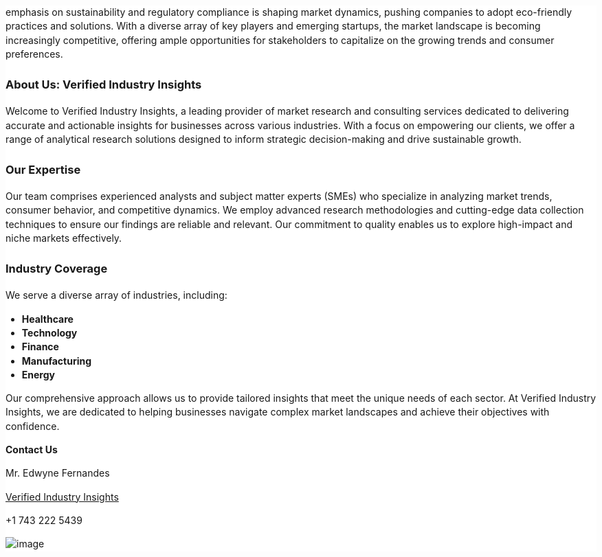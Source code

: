 emphasis on sustainability and regulatory compliance is shaping market dynamics, pushing companies to adopt eco-friendly practices and solutions. With a diverse array of key players and emerging startups, the market landscape is becoming increasingly competitive, offering ample opportunities for stakeholders to capitalize on the growing trends and consumer preferences.</p><h3>About Us: Verified Industry Insights</h3><p>Welcome to Verified Industry Insights, a leading provider of market research and consulting services dedicated to delivering accurate and actionable insights for businesses across various industries. With a focus on empowering our clients, we offer a range of analytical research solutions designed to inform strategic decision-making and drive sustainable growth.</p><h3>Our Expertise</h3><p>Our team comprises experienced analysts and subject matter experts (SMEs) who specialize in analyzing market trends, consumer behavior, and competitive dynamics. We employ advanced research methodologies and cutting-edge data collection techniques to ensure our findings are reliable and relevant. Our commitment to quality enables us to explore high-impact and niche markets effectively.</p><h3>Industry Coverage</h3><p>We serve a diverse array of industries, including:</p><ul><li><strong>Healthcare</strong></li><li><strong>Technology</strong></li><li><strong>Finance</strong></li><li><strong>Manufacturing</strong></li><li><strong>Energy</strong></li></ul><p>Our comprehensive approach allows us to provide tailored insights that meet the unique needs of each sector. At Verified Industry Insights, we are dedicated to helping businesses navigate complex market landscapes and achieve their objectives with confidence.</p><p><strong>Contact Us</strong></p><p>Mr. Edwyne Fernandes</p><p><a href="https://www.verifiedindustryinsights.com/">Verified Industry Insights</a></p><p>+1 743 222 5439</p>
![image](https://github.com/user-attachments/assets/bc460b8c-a08f-4e96-8877-f2e70bd57be8)
